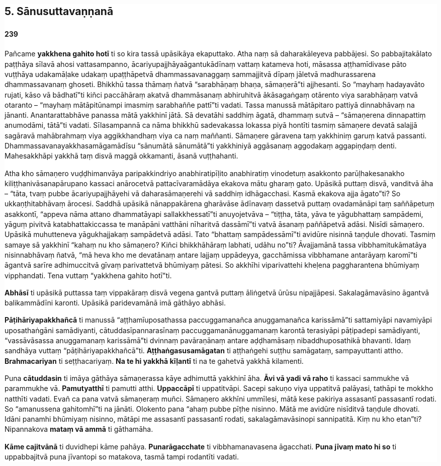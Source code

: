 ## 5. Sānusuttavaṇṇanā

#### 239

Pañcame **yakkhena gahito hotī** ti so kira tassā upāsikāya ekaputtako. Atha naṃ sā daharakāleyeva pabbājesi. So pabbajitakālato paṭṭhāya sīlavā ahosi vattasampanno, ācariyupajjhāyaāgantukādīnaṃ vattaṃ katameva hoti, māsassa aṭṭhamīdivase pāto vuṭṭhāya udakamāḷake udakaṃ upaṭṭhāpetvā dhammassavanaggaṃ sammajjitvā dīpaṃ jāletvā madhurassarena dhammassavanaṃ ghoseti. Bhikkhū tassa thāmaṃ ñatvā “sarabhāṇaṃ bhaṇa, sāmaṇerā”ti ajjhesanti. So “mayhaṃ hadayavāto rujati, kāso vā bādhatī”ti kiñci paccāhāraṃ akatvā dhammāsanaṃ abhiruhitvā ākāsagaṅgaṃ otārento viya sarabhāṇaṃ vatvā otaranto – “mayhaṃ mātāpitūnampi imasmiṃ sarabhaññe pattī”ti vadati. Tassa manussā mātāpitaro pattiyā dinnabhāvaṃ na jānanti. Anantarattabhāve panassa mātā yakkhinī jātā. Sā devatāhi saddhiṃ āgatā, dhammaṃ sutvā – “sāmaṇerena dinnapattiṃ anumodāmi, tātā”ti vadati. Sīlasampannā ca nāma bhikkhū sadevakassa lokassa piyā hontīti tasmiṃ sāmaṇere devatā salajjā sagāravā mahābrahmaṃ viya aggikkhandhaṃ viya ca naṃ maññanti. Sāmaṇere gāravena taṃ yakkhiniṃ garuṃ katvā passanti. Dhammassavanayakkhasamāgamādīsu “sānumātā sānumātā”ti yakkhiniyā aggāsanaṃ aggodakaṃ aggapiṇḍaṃ denti. Mahesakkhāpi yakkhā taṃ disvā maggā okkamanti, āsanā vuṭṭhahanti.

Atha kho sāmaṇero vuḍḍhimanvāya paripakkindriyo anabhiratipīḷito anabhiratiṃ vinodetuṃ asakkonto parūḷhakesanakho kiliṭṭhanivāsanapārupano kassaci anārocetvā pattacīvaramādāya ekakova mātu gharaṃ gato. Upāsikā puttaṃ disvā, vanditvā āha – “tāta, tvaṃ pubbe ācariyupajjhāyehi vā daharasāmaṇerehi vā saddhiṃ idhāgacchasi. Kasmā ekakova ajja āgato”ti? So ukkaṇṭhitabhāvaṃ ārocesi. Saddhā upāsikā nānappakārena gharāvāse ādīnavaṃ dassetvā puttaṃ ovadamānāpi taṃ saññāpetuṃ asakkontī, “appeva nāma attano dhammatāyapi sallakkhessatī”ti anuyojetvāva – “tiṭṭha, tāta, yāva te yāgubhattaṃ sampādemi, yāguṃ pivitvā katabhattakiccassa te manāpāni vatthāni nīharitvā dassāmī”ti vatvā āsanaṃ paññāpetvā adāsi. Nisīdi sāmaṇero. Upāsikā muhutteneva yāgukhajjakaṃ sampādetvā adāsi. Tato “bhattaṃ sampādessāmī”ti avidūre nisinnā taṇḍule dhovati. Tasmiṃ samaye sā yakkhinī “kahaṃ nu kho sāmaṇero? Kiñci bhikkhāhāraṃ labhati, udāhu no”ti? Āvajjamānā tassa vibbhamitukāmatāya nisinnabhāvaṃ ñatvā, “mā heva kho me devatānaṃ antare lajjaṃ uppādeyya, gacchāmissa vibbhamane antarāyaṃ karomī”ti āgantvā sarīre adhimuccitvā gīvaṃ parivattetvā bhūmiyaṃ pātesi. So akkhīhi viparivattehi kheḷena paggharantena bhūmiyaṃ vipphandati. Tena vuttaṃ “yakkhena gahito hotī”ti.

**Abhāsī** ti upāsikā puttassa taṃ vippakāraṃ disvā vegena gantvā puttaṃ āliṅgetvā ūrūsu nipajjāpesi. Sakalagāmavāsino āgantvā balikammādīni karonti. Upāsikā paridevamānā imā gāthāyo abhāsi.

**Pāṭihāriyapakkhañcā** ti manussā “aṭṭhamīuposathassa paccuggamanañca anuggamanañca karissāmā”ti sattamiyāpi navamiyāpi uposathaṅgāni samādiyanti, cātuddasīpannarasīnaṃ paccuggamanānuggamanaṃ karontā terasiyāpi pāṭipadepi samādiyanti, “vassāvāsassa anuggamanaṃ karissāmā”ti dvinnaṃ pavāraṇānaṃ antare aḍḍhamāsaṃ nibaddhuposathikā bhavanti. Idaṃ sandhāya vuttaṃ “pāṭihāriyapakkhañcā”ti. **Aṭṭhaṅgasusamāgatan** ti aṭṭhaṅgehi suṭṭhu samāgataṃ, sampayuttanti attho. **Brahmacariyan** ti seṭṭhacariyaṃ. **Na te hi yakkhā kīḷantī** ti na te gahetvā yakkhā kilamenti.

Puna **cātuddasin** ti imāya gāthāya sāmaṇerassa kāye adhimuttā yakkhinī āha. **Āvi vā yadi vā raho** ti kassaci sammukhe vā parammukhe vā. **Pamutyatthī** ti pamutti atthi. **Uppaccāpī** ti uppatitvāpi. Sacepi sakuṇo viya uppatitvā palāyasi, tathāpi te mokkho natthīti vadati. Evañ ca pana vatvā sāmaṇeraṃ muñci. Sāmaṇero akkhīni ummīlesi, mātā kese pakiriya assasantī passasantī rodati. So “amanussena gahitomhī”ti na jānāti. Olokento pana “ahaṃ pubbe pīṭhe nisinno. Mātā me avidūre nisīditvā taṇḍule dhovati. Idāni panamhi bhūmiyaṃ nisinno, mātāpi me assasantī passasantī rodati, sakalagāmavāsinopi sannipatitā. Kiṃ nu kho etan”ti? Nipannakova **mataṃ vā ammā** ti gāthamāha.

**Kāme cajitvānā** ti duvidhepi kāme pahāya. **Punarāgacchate** ti vibbhamanavasena āgacchati. **Puna jīvaṃ mato hi so** ti uppabbajitvā puna jīvantopi so matakova, tasmā tampi rodantīti vadati.
